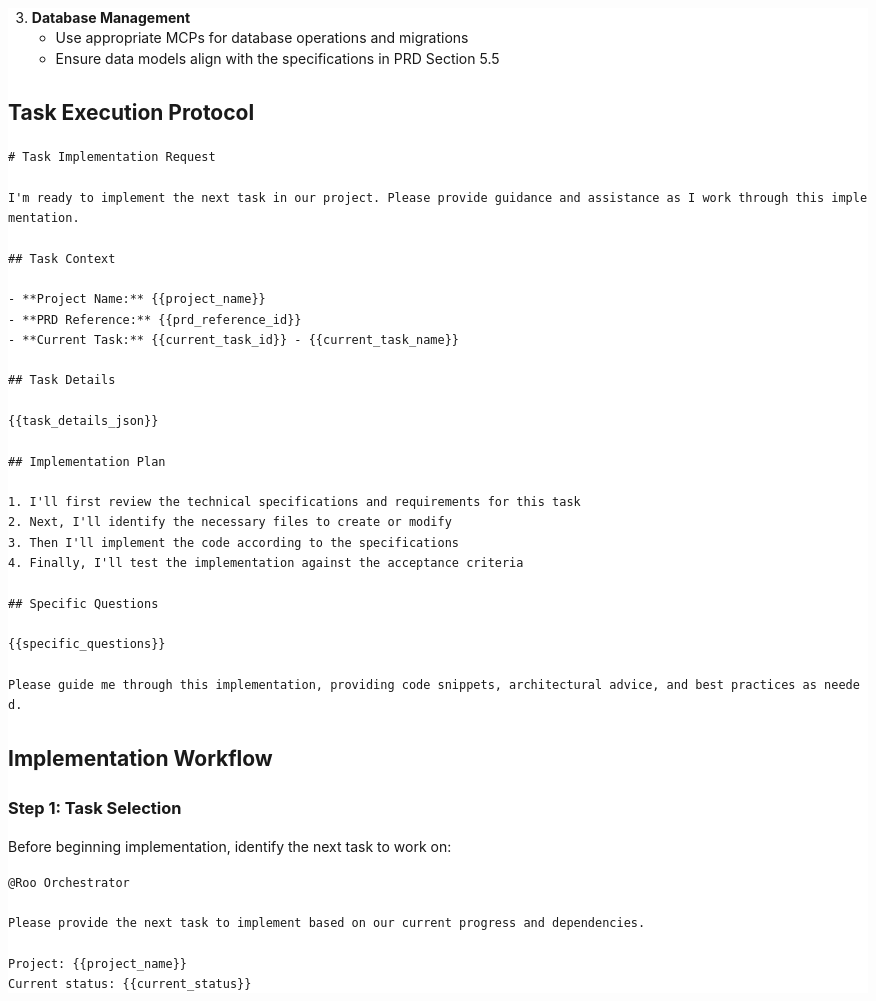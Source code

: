 3. **Database Management**
   - Use appropriate MCPs for database operations and migrations
   - Ensure data models align with the specifications in PRD Section 5.5

## Task Execution Protocol

```
# Task Implementation Request

I'm ready to implement the next task in our project. Please provide guidance and assistance as I work through this implementation.

## Task Context

- **Project Name:** {{project_name}}
- **PRD Reference:** {{prd_reference_id}}
- **Current Task:** {{current_task_id}} - {{current_task_name}}

## Task Details

{{task_details_json}}

## Implementation Plan

1. I'll first review the technical specifications and requirements for this task
2. Next, I'll identify the necessary files to create or modify
3. Then I'll implement the code according to the specifications
4. Finally, I'll test the implementation against the acceptance criteria

## Specific Questions

{{specific_questions}}

Please guide me through this implementation, providing code snippets, architectural advice, and best practices as needed.
```

## Implementation Workflow

### Step 1: Task Selection

Before beginning implementation, identify the next task to work on:

```
@Roo Orchestrator

Please provide the next task to implement based on our current progress and dependencies.

Project: {{project_name}}
Current status: {{current_status}}
```
